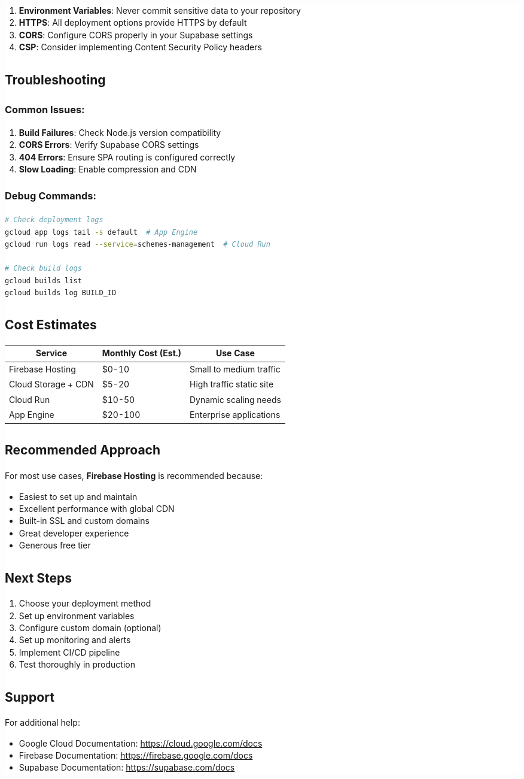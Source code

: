 1. **Environment Variables**: Never commit sensitive data to your repository
2. **HTTPS**: All deployment options provide HTTPS by default
3. **CORS**: Configure CORS properly in your Supabase settings
4. **CSP**: Consider implementing Content Security Policy headers

## Troubleshooting

### Common Issues:

1. **Build Failures**: Check Node.js version compatibility
2. **CORS Errors**: Verify Supabase CORS settings
3. **404 Errors**: Ensure SPA routing is configured correctly
4. **Slow Loading**: Enable compression and CDN

### Debug Commands:
```bash
# Check deployment logs
gcloud app logs tail -s default  # App Engine
gcloud run logs read --service=schemes-management  # Cloud Run

# Check build logs
gcloud builds list
gcloud builds log BUILD_ID
```

## Cost Estimates

| Service | Monthly Cost (Est.) | Use Case |
|---------|-------------------|----------|
| Firebase Hosting | $0-10 | Small to medium traffic |
| Cloud Storage + CDN | $5-20 | High traffic static site |
| Cloud Run | $10-50 | Dynamic scaling needs |
| App Engine | $20-100 | Enterprise applications |

## Recommended Approach

For most use cases, **Firebase Hosting** is recommended because:
- Easiest to set up and maintain
- Excellent performance with global CDN
- Built-in SSL and custom domains
- Great developer experience
- Generous free tier

## Next Steps

1. Choose your deployment method
2. Set up environment variables
3. Configure custom domain (optional)
4. Set up monitoring and alerts
5. Implement CI/CD pipeline
6. Test thoroughly in production

## Support

For additional help:
- Google Cloud Documentation: https://cloud.google.com/docs
- Firebase Documentation: https://firebase.google.com/docs
- Supabase Documentation: https://supabase.com/docs